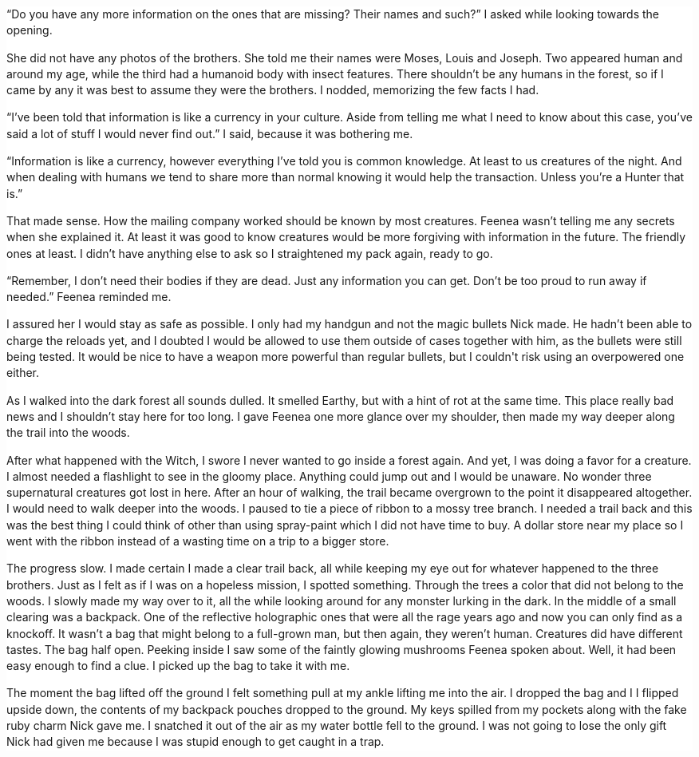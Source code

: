 “Do you have any more information on the ones that are missing? Their names and such?” I asked while looking towards the opening.

She did not have any photos of the brothers. She told me their names were Moses, Louis and Joseph. Two appeared human and around my age, while the third had a humanoid body with insect features. There shouldn’t be any humans in the forest, so if I came by any it was best to assume they were the brothers. I nodded, memorizing the few facts I had. 

“I’ve been told that information is like a currency in your culture. Aside from telling me what I need to know about this case, you’ve said a lot of stuff I would never find out.” I said, because it was bothering me. 

“Information is like a currency, however everything I’ve told you is common knowledge. At least to us creatures of the night. And when dealing with humans we tend to share more than normal knowing it would help the transaction. Unless you’re a Hunter that is.” 

That made sense. How the mailing company worked should be known by most creatures. Feenea wasn’t telling me any secrets when she explained it. At least it was good to know creatures would be more forgiving with information in the future. The friendly ones at least. I didn’t have anything else to ask so I straightened my pack again, ready to go.  

“Remember, I don’t need their bodies if they are dead. Just any information you can get. Don’t be too proud to run away if needed.” Feenea reminded me. 

I assured her I would stay as safe as possible. I only had my handgun and not the magic bullets Nick made. He hadn’t been able to charge the reloads yet, and I doubted I would be allowed to use them outside of cases together with him, as the bullets were still being tested. It would be nice to have a weapon more powerful than regular bullets, but I couldn't risk using an overpowered one either.  

As I walked into the dark forest all sounds dulled. It smelled Earthy, but with a hint of rot at the same time. This place really bad news and I shouldn’t stay here for too long. I gave Feenea one more glance over my shoulder, then made my way deeper along the trail into the woods. 

After what happened with the Witch, I swore I never wanted to go inside a forest again. And yet, I was doing a favor for a creature. I almost needed a flashlight to see in the gloomy place. Anything could jump out and I would be unaware. No wonder three supernatural creatures got lost in here. After an hour of walking, the trail became overgrown to the point it disappeared altogether. I would need to walk deeper into the woods. I paused to tie a piece of ribbon to a mossy tree branch. I needed a trail back and this was the best thing I could think of other than using spray-paint which I did not have time to buy. A dollar store near my place so I went with the ribbon instead of a wasting time on a trip to a bigger store. 

The progress slow. I made certain I made a clear trail back, all while keeping my eye out for whatever happened to the three brothers. Just as I felt as if I was on a hopeless mission, I spotted something. Through the trees a color that did not belong to the woods. I slowly made my way over to it, all the while looking around for any monster lurking in the dark. In the middle of a small clearing was a backpack. One of the reflective holographic ones that were all the rage years ago and now you can only find as a knockoff. It wasn’t a bag that might belong to a full-grown man, but then again, they weren’t human. Creatures did have different tastes. The bag half open. Peeking inside I saw some of the faintly glowing mushrooms Feenea spoken about. Well, it had been easy enough to find a clue. I picked up the bag to take it with me. 

The moment the bag lifted off the ground I felt something pull at my ankle lifting me into the air. I dropped the bag and I I flipped upside down, the contents of my backpack pouches dropped to the ground. My keys spilled from my pockets along with the fake ruby charm Nick gave me. I snatched it out of the air as my water bottle fell to the ground. I was not going to lose the only gift Nick had given me because I was stupid enough to get caught in a trap. 
